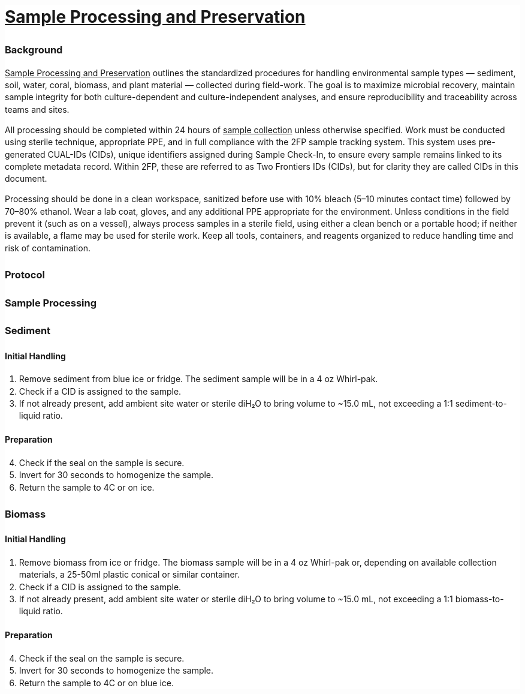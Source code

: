 # [Sample Processing and Preservation](08-sample-processing-and-preservation.md)

### Background
[Sample Processing and Preservation](08-sample-processing-and-preservation.md) outlines the standardized procedures for handling environmental sample types — sediment, soil, water, coral, biomass, and plant material — collected during field-work. The goal is to maximize microbial recovery, maintain sample integrity for both culture-dependent and culture-independent analyses, and ensure reproducibility and traceability across teams and sites.

All processing should be completed within 24 hours of [sample collection](06-sample-collection.md) unless otherwise specified. Work must be conducted using sterile technique, appropriate PPE, and in full compliance with the 2FP sample tracking system. This system uses pre-generated CUAL-IDs (CIDs), unique identifiers assigned during Sample Check-In, to ensure every sample remains linked to its complete metadata record. Within 2FP, these are referred to as Two Frontiers IDs (CIDs), but for clarity they are called CIDs in this document.

Processing should be done in a clean workspace, sanitized before use with 10% bleach (5–10 minutes contact time) followed by 70–80% ethanol. Wear a lab coat, gloves, and any additional PPE appropriate for the environment. Unless conditions in the field prevent it (such as on a vessel), always process samples in a sterile field, using either a clean bench or a portable hood; if neither is available, a flame may be used for sterile work. Keep all tools, containers, and reagents organized to reduce handling time and risk of contamination.

### Protocol

### Sample Processing

### Sediment
#### Initial Handling
1. Remove sediment from blue ice or fridge. The sediment sample will be in a 4 oz Whirl-pak.
2. Check if a CID is assigned to the sample.
3. If not already present, add ambient site water or sterile diH₂O to bring volume to ~15.0 mL, not exceeding a 1:1 sediment-to-liquid ratio.
#### Preparation
4. Check if the seal on the sample is secure.
5. Invert for 30 seconds to homogenize the sample.
6. Return the sample to 4C or on ice.

### Biomass
#### Initial Handling
1. Remove biomass from ice or fridge. The biomass sample will be in a 4 oz Whirl-pak or, depending on available collection materials, a 25-50ml plastic conical or similar container.
2. Check if a CID is assigned to the sample.
3. If not already present, add ambient site water or sterile diH₂O to bring volume to ~15.0 mL, not exceeding a 1:1 biomass-to-liquid ratio.
#### Preparation
4. Check if the seal on the sample is secure.
5. Invert for 30 seconds to homogenize the sample.
6. Return the sample to 4C or on blue ice.
